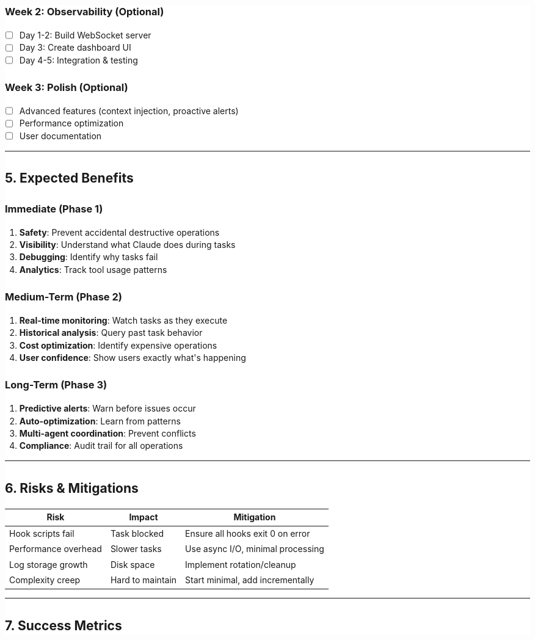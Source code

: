 ### Week 2: Observability (Optional)
- [ ] Day 1-2: Build WebSocket server
- [ ] Day 3: Create dashboard UI
- [ ] Day 4-5: Integration & testing

### Week 3: Polish (Optional)
- [ ] Advanced features (context injection, proactive alerts)
- [ ] Performance optimization
- [ ] User documentation

---

## 5. Expected Benefits

### Immediate (Phase 1)
1. **Safety**: Prevent accidental destructive operations
2. **Visibility**: Understand what Claude does during tasks
3. **Debugging**: Identify why tasks fail
4. **Analytics**: Track tool usage patterns

### Medium-Term (Phase 2)
1. **Real-time monitoring**: Watch tasks as they execute
2. **Historical analysis**: Query past task behavior
3. **Cost optimization**: Identify expensive operations
4. **User confidence**: Show users exactly what's happening

### Long-Term (Phase 3)
1. **Predictive alerts**: Warn before issues occur
2. **Auto-optimization**: Learn from patterns
3. **Multi-agent coordination**: Prevent conflicts
4. **Compliance**: Audit trail for all operations

---

## 6. Risks & Mitigations

| Risk | Impact | Mitigation |
|------|--------|------------|
| Hook scripts fail | Task blocked | Ensure all hooks exit 0 on error |
| Performance overhead | Slower tasks | Use async I/O, minimal processing |
| Log storage growth | Disk space | Implement rotation/cleanup |
| Complexity creep | Hard to maintain | Start minimal, add incrementally |

---

## 7. Success Metrics
